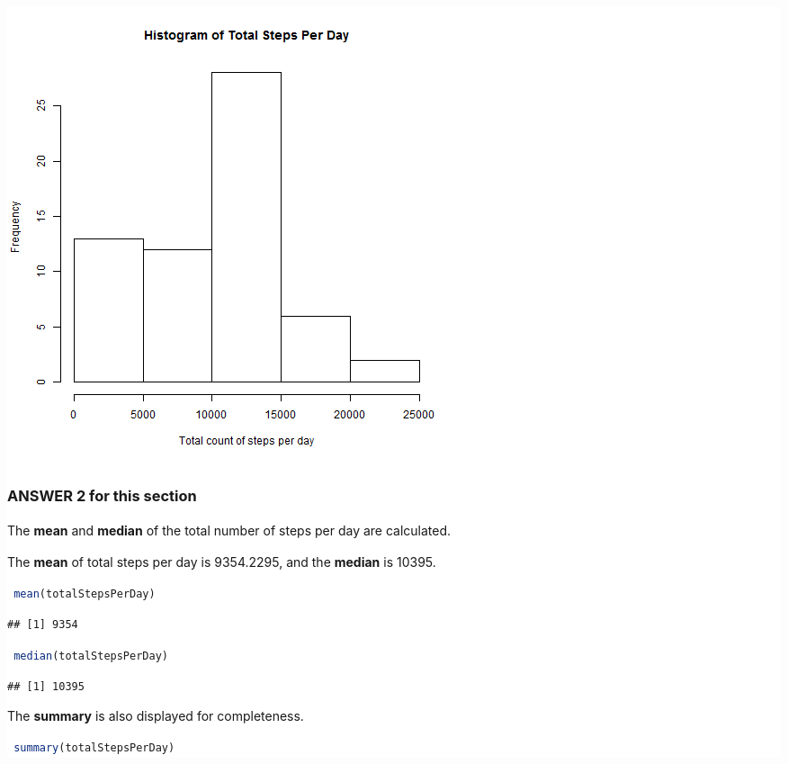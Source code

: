![plot of chunk unnamed-chunk-10](figure/unnamed-chunk-10.png) 



### ANSWER 2 for this section

The **mean** and **median** of the total number of steps per day are calculated. 

The **mean** of total steps per day is 9354.2295, and the **median** is 10395.


```r
 mean(totalStepsPerDay)
```

```
## [1] 9354
```


```r
 median(totalStepsPerDay)
```

```
## [1] 10395
```

The **summary** is also displayed for completeness.


```r
 summary(totalStepsPerDay)
```

